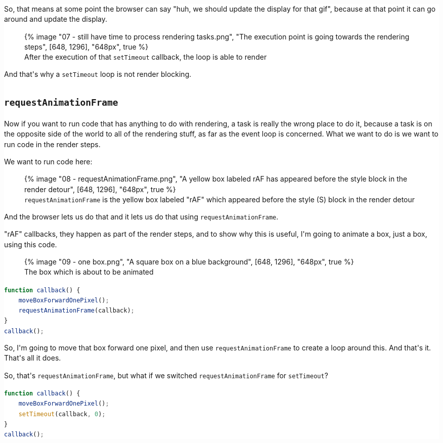 So, that means at some point the browser can say "huh, we should update the display for that gif", because at that point it can go around and update the display.

<figure>
	{% image "07 - still have time to process rendering tasks.png", "The execution point is going towards the rendering steps", [648, 1296], "648px", true %}
	<figcaption>After the execution of that <code>setTimeout</code> callback, the loop is able to render</figcaption>
</figure>

And that's why a `setTimeout` loop is not render blocking.

## `requestAnimationFrame`

Now if you want to run code that has anything to do with rendering, a task is really the wrong place to do it, because a task is on the opposite side of the world to all of the rendering stuff, as far as the event loop is concerned. What we want to do is we want to run code in the render steps. 

We want to run code here:

<figure>
	{% image "08 - requestAnimationFrame.png", "A yellow box labeled rAF has appeared before the style block in the render detour", [648, 1296], "648px", true %}
	<figcaption><code>requestAnimationFrame</code> is the yellow box labeled "rAF" which appeared before the style (S) block in the render detour</figcaption>
</figure>

And the browser lets us do that and it lets us do that using `requestAnimationFrame`.

"rAF" callbacks, they happen as part of the render steps, and to show why this is useful, I'm going to animate a box, just a box, using this code.

<figure>
	{% image "09 - one box.png", "A square box on a blue background", [648, 1296], "648px", true %}
	<figcaption>The box which is about to be animated</figcaption>
</figure>

```js
function callback() {
	moveBoxForwardOnePixel();
	requestAnimationFrame(callback);
}
callback();
```

So, I'm going to move that box forward one pixel, and then use `requestAnimationFrame` to create a loop around this. And that's it. That's all it does. 

So, that's `requestAnimationFrame`, but what if we switched `requestAnimationFrame` for `setTimeout`?

```js
function callback() {
	moveBoxForwardOnePixel();
	setTimeout(callback, 0);
}
callback();
```
